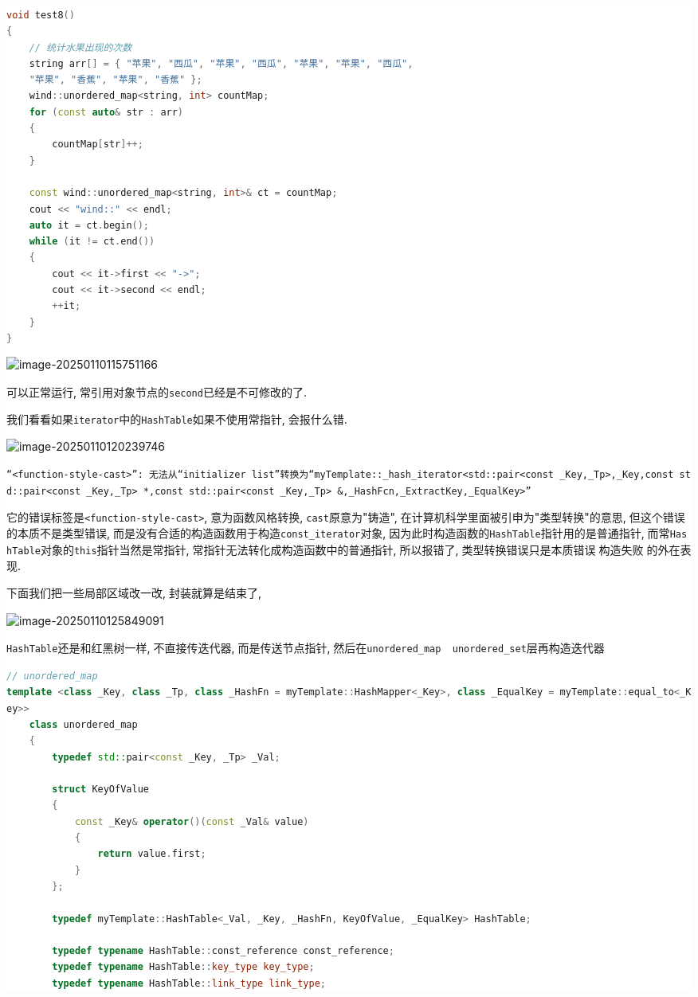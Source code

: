 ```cpp
void test8()
{
	// 统计水果出现的次数
	string arr[] = { "苹果", "西瓜", "苹果", "西瓜", "苹果", "苹果", "西瓜",
	"苹果", "香蕉", "苹果", "香蕉" };
	wind::unordered_map<string, int> countMap;
	for (const auto& str : arr)
	{
		countMap[str]++;
	}

	const wind::unordered_map<string, int>& ct = countMap;
	cout << "wind::" << endl;
	auto it = ct.begin();
	while (it != ct.end())
	{
		cout << it->first << "->";
		cout << it->second << endl;
		++it;
	}
}
```

![image-20250110115751166](https://md-wind.oss-cn-nanjing.aliyuncs.com/md/20250110115751276.png)

可以正常运行, 常引用对象节点的`second`已经是不可修改的了.

我们看看如果`iterator`中的`HashTable`如果不使用常指针, 会报什么错.

![image-20250110120239746](https://md-wind.oss-cn-nanjing.aliyuncs.com/md/20250110120240033.png)

`“<function-style-cast>”: 无法从“initializer list”转换为“myTemplate::_hash_iterator<std::pair<const _Key,_Tp>,_Key,const std::pair<const _Key,_Tp> *,const std::pair<const _Key,_Tp> &,_HashFcn,_ExtractKey,_EqualKey>”`

它的错误标签是`<function-style-cast>`, 意为函数风格转换, `cast`原意为"铸造", 在计算机科学里面被引申为"类型转换"的意思,  但这个错误的本质不是类型错误, 而是没有合适的构造函数用于构造`const_iterator`对象, 因为此时构造函数的`HashTable`指针用的是普通指针, 而常`HashTable`对象的`this`指针当然是常指针, 常指针无法转化成构造函数中的普通指针, 所以报错了, 类型转换错误只是本质错误  构造失败  的外在表现.

下面我们把一些局部区域改一改, 封装就算是结束了, 

![image-20250110125849091](https://md-wind.oss-cn-nanjing.aliyuncs.com/md/20250110125849213.png)

`HashTable`还是和红黑树一样, 不直接传迭代器, 而是传送节点指针, 然后在`unordered_map  unordered_set`层再构造迭代器

```cpp
// unordered_map
template <class _Key, class _Tp, class _HashFn = myTemplate::HashMapper<_Key>, class _EqualKey = myTemplate::equal_to<_Key>>
    class unordered_map
    {
        typedef std::pair<const _Key, _Tp> _Val;

        struct KeyOfValue
        {
            const _Key& operator()(const _Val& value)
            {
                return value.first;
            }
        };

        typedef myTemplate::HashTable<_Val, _Key, _HashFn, KeyOfValue, _EqualKey> HashTable;

        typedef typename HashTable::const_reference const_reference;
        typedef typename HashTable::key_type key_type;
        typedef typename HashTable::link_type link_type;
```